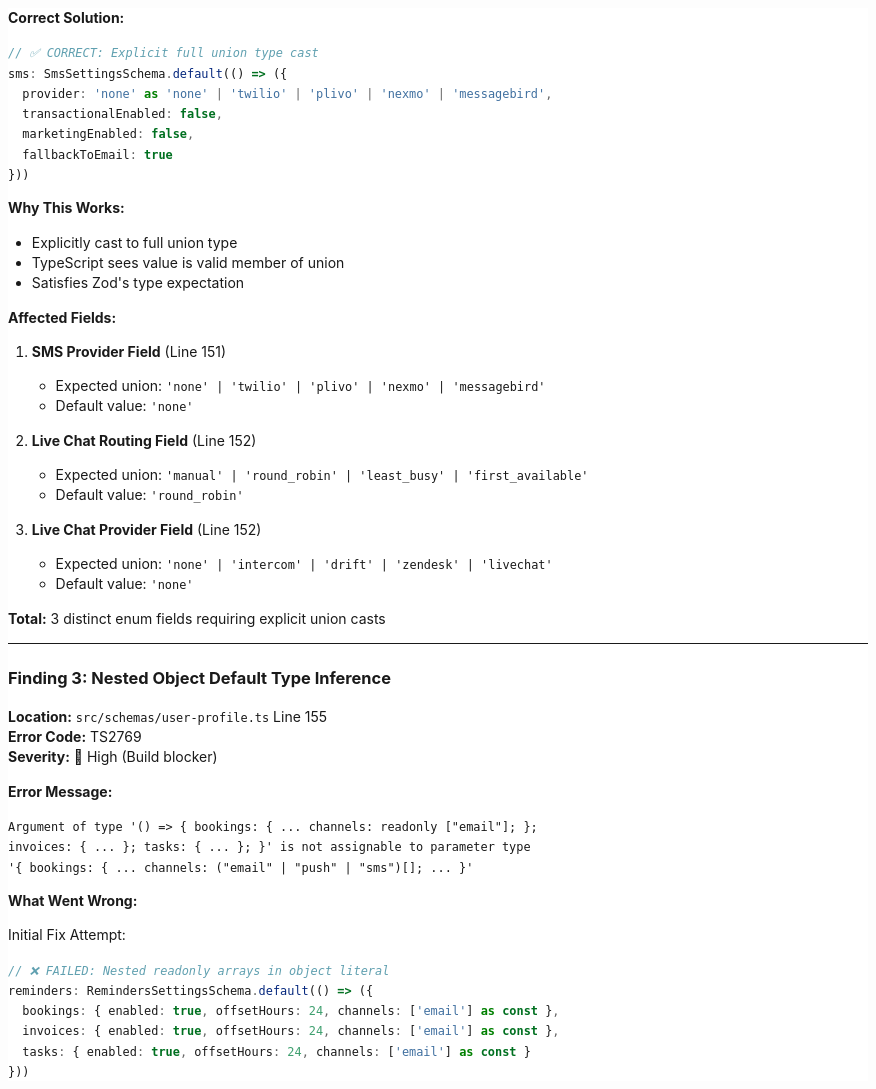 **Correct Solution:**
```typescript
// ✅ CORRECT: Explicit full union type cast
sms: SmsSettingsSchema.default(() => ({ 
  provider: 'none' as 'none' | 'twilio' | 'plivo' | 'nexmo' | 'messagebird',
  transactionalEnabled: false, 
  marketingEnabled: false, 
  fallbackToEmail: true 
}))
```

**Why This Works:**
- Explicitly cast to full union type
- TypeScript sees value is valid member of union
- Satisfies Zod's type expectation

**Affected Fields:**
1. **SMS Provider Field** (Line 151)
   - Expected union: `'none' | 'twilio' | 'plivo' | 'nexmo' | 'messagebird'`
   - Default value: `'none'`

2. **Live Chat Routing Field** (Line 152)
   - Expected union: `'manual' | 'round_robin' | 'least_busy' | 'first_available'`
   - Default value: `'round_robin'`

3. **Live Chat Provider Field** (Line 152)
   - Expected union: `'none' | 'intercom' | 'drift' | 'zendesk' | 'livechat'`
   - Default value: `'none'`

**Total:** 3 distinct enum fields requiring explicit union casts

---

### Finding 3: Nested Object Default Type Inference

**Location:** `src/schemas/user-profile.ts` Line 155  
**Error Code:** TS2769  
**Severity:** 🔴 High (Build blocker)

**Error Message:**
```
Argument of type '() => { bookings: { ... channels: readonly ["email"]; }; 
invoices: { ... }; tasks: { ... }; }' is not assignable to parameter type 
'{ bookings: { ... channels: ("email" | "push" | "sms")[]; ... }'
```

**What Went Wrong:**

Initial Fix Attempt:
```typescript
// ❌ FAILED: Nested readonly arrays in object literal
reminders: RemindersSettingsSchema.default(() => ({
  bookings: { enabled: true, offsetHours: 24, channels: ['email'] as const },
  invoices: { enabled: true, offsetHours: 24, channels: ['email'] as const },
  tasks: { enabled: true, offsetHours: 24, channels: ['email'] as const }
}))
```
